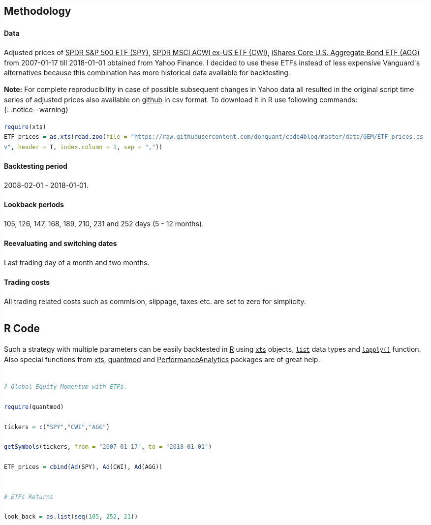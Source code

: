 ## Methodology

#### Data
Adjusted prices of [SPDR S&P 500 ETF (SPY)](https://us.spdrs.com/etf/spdr-sp-500-etf-SPY),
[SPDR MSCI ACWI ex-US ETF (CWI)](https://us.spdrs.com/etf/spdr-msci-acwi-ex-us-etf-CWI),
[iShares Core U.S. Aggregate Bond ETF (AGG)](https://www.ishares.com/us/products/239458/ishares-core-total-us-bond-market-etf) from 2007-01-17 till
2018-01-01 obtained from Yahoo Finance. I decided to use these ETFs instead of less expensive Vanguard's 
alternatives because this combination has more historical data available for backtesting.

**Note:** For complete reproducibility in case of possible subsequent changes in Yahoo data all
resulted in the original script time series of adjusted prices also available on [github](https://github.com/donquant/code4blog/tree/master/data/GEM) in csv format. To download it in R use 
following commands:  
{: .notice--warning}

```r
require(xts)
ETF_prices = as.xts(read.zoo(file = "https://raw.githubusercontent.com/donquant/code4blog/master/data/GEM/ETF_prices.csv", header = T, index.column = 1, sep = ","))
```   

#### Backtesting period
2008-02-01 - 2018-01-01.

#### Lookback periods
105, 126, 147, 168, 189, 210, 231 and 252 days (5 - 12 months).

#### Reevaluating and switching dates
Last trading day of a month and two months.

#### Trading costs
All trading related costs such as commision, slippage, taxes etc. are set to zero for simplicity. 

## R Code

Such a strategy with multiple parameters can be easily backtested in [R](https://www.r-project.org/) using 
[`xts`](https://cran.r-project.org/web/packages/xts/vignettes/xts.pdf) objects, 
[`list`](https://cran.r-project.org/doc/manuals/r-devel/R-intro.html#Lists) 
data types and [`lapply()`](https://stat.ethz.ch/R-manual/R-devel/library/base/html/lapply.html) function. 
Also special functions from [xts](https://cran.r-project.org/web/packages/xts/index.html), 
[quantmod](http://www.quantmod.com/) 
and [PerformanceAnalytics](https://cran.r-project.org/web/packages/PerformanceAnalytics/index.html) 
packages are of great help. 

```r

# Global Equity Momentum with ETFs.

require(quantmod)

tickers = c("SPY","CWI","AGG")

getSymbols(tickers, from = "2007-01-17", to = "2018-01-01")

ETF_prices = cbind(Ad(SPY), Ad(CWI), Ad(AGG))


# ETFs Returns

look_back = as.list(seq(105, 252, 21))
```